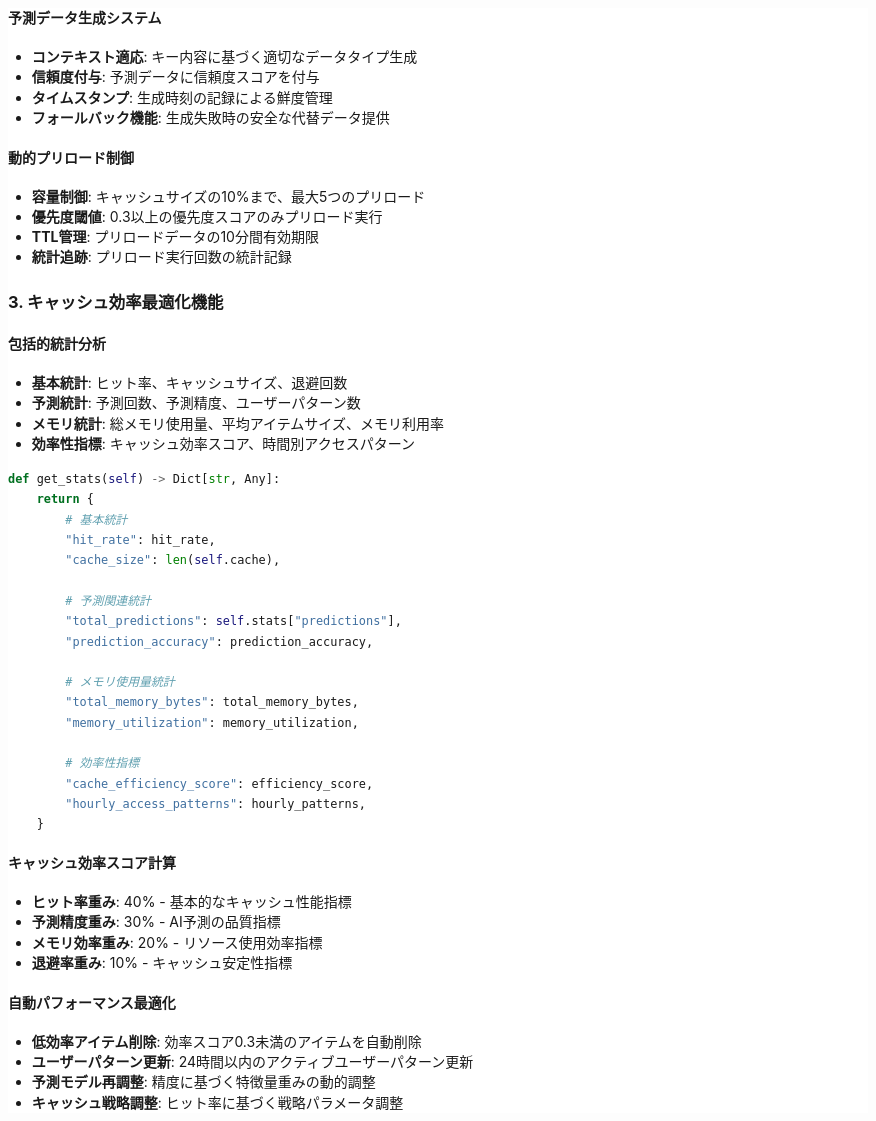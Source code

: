 #### 予測データ生成システム
- **コンテキスト適応**: キー内容に基づく適切なデータタイプ生成
- **信頼度付与**: 予測データに信頼度スコアを付与
- **タイムスタンプ**: 生成時刻の記録による鮮度管理
- **フォールバック機能**: 生成失敗時の安全な代替データ提供

#### 動的プリロード制御
- **容量制御**: キャッシュサイズの10%まで、最大5つのプリロード
- **優先度閾値**: 0.3以上の優先度スコアのみプリロード実行
- **TTL管理**: プリロードデータの10分間有効期限
- **統計追跡**: プリロード実行回数の統計記録

### 3. キャッシュ効率最適化機能

#### 包括的統計分析
- **基本統計**: ヒット率、キャッシュサイズ、退避回数
- **予測統計**: 予測回数、予測精度、ユーザーパターン数
- **メモリ統計**: 総メモリ使用量、平均アイテムサイズ、メモリ利用率
- **効率性指標**: キャッシュ効率スコア、時間別アクセスパターン

```python
def get_stats(self) -> Dict[str, Any]:
    return {
        # 基本統計
        "hit_rate": hit_rate,
        "cache_size": len(self.cache),
        
        # 予測関連統計
        "total_predictions": self.stats["predictions"],
        "prediction_accuracy": prediction_accuracy,
        
        # メモリ使用量統計
        "total_memory_bytes": total_memory_bytes,
        "memory_utilization": memory_utilization,
        
        # 効率性指標
        "cache_efficiency_score": efficiency_score,
        "hourly_access_patterns": hourly_patterns,
    }
```

#### キャッシュ効率スコア計算
- **ヒット率重み**: 40% - 基本的なキャッシュ性能指標
- **予測精度重み**: 30% - AI予測の品質指標
- **メモリ効率重み**: 20% - リソース使用効率指標
- **退避率重み**: 10% - キャッシュ安定性指標

#### 自動パフォーマンス最適化
- **低効率アイテム削除**: 効率スコア0.3未満のアイテムを自動削除
- **ユーザーパターン更新**: 24時間以内のアクティブユーザーパターン更新
- **予測モデル再調整**: 精度に基づく特徴量重みの動的調整
- **キャッシュ戦略調整**: ヒット率に基づく戦略パラメータ調整
